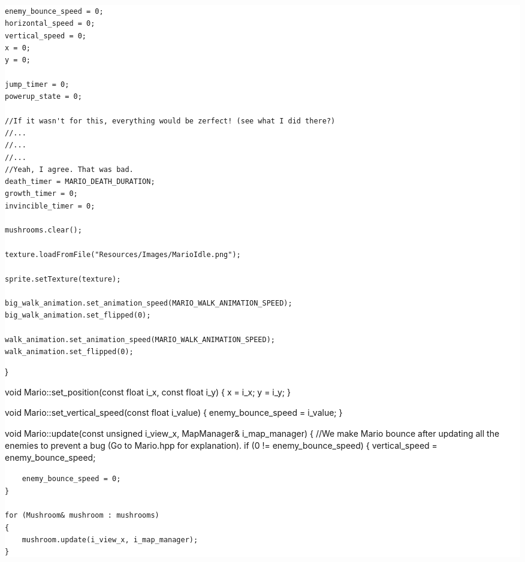 	enemy_bounce_speed = 0;
	horizontal_speed = 0;
	vertical_speed = 0;
	x = 0;
	y = 0;

	jump_timer = 0;
	powerup_state = 0;

	//If it wasn't for this, everything would be zerfect! (see what I did there?)
	//...
	//...
	//...
	//Yeah, I agree. That was bad.
	death_timer = MARIO_DEATH_DURATION;
	growth_timer = 0;
	invincible_timer = 0;

	mushrooms.clear();

	texture.loadFromFile("Resources/Images/MarioIdle.png");

	sprite.setTexture(texture);

	big_walk_animation.set_animation_speed(MARIO_WALK_ANIMATION_SPEED);
	big_walk_animation.set_flipped(0);

	walk_animation.set_animation_speed(MARIO_WALK_ANIMATION_SPEED);
	walk_animation.set_flipped(0);
}

void Mario::set_position(const float i_x, const float i_y)
{
	x = i_x;
	y = i_y;
}

void Mario::set_vertical_speed(const float i_value)
{
	enemy_bounce_speed = i_value;
}

void Mario::update(const unsigned i_view_x, MapManager& i_map_manager)
{
	//We make Mario bounce after updating all the enemies to prevent a bug (Go to Mario.hpp for explanation).
	if (0 != enemy_bounce_speed)
	{
		vertical_speed = enemy_bounce_speed;

		enemy_bounce_speed = 0;
	}

	for (Mushroom& mushroom : mushrooms)
	{
		mushroom.update(i_view_x, i_map_manager);
	}
